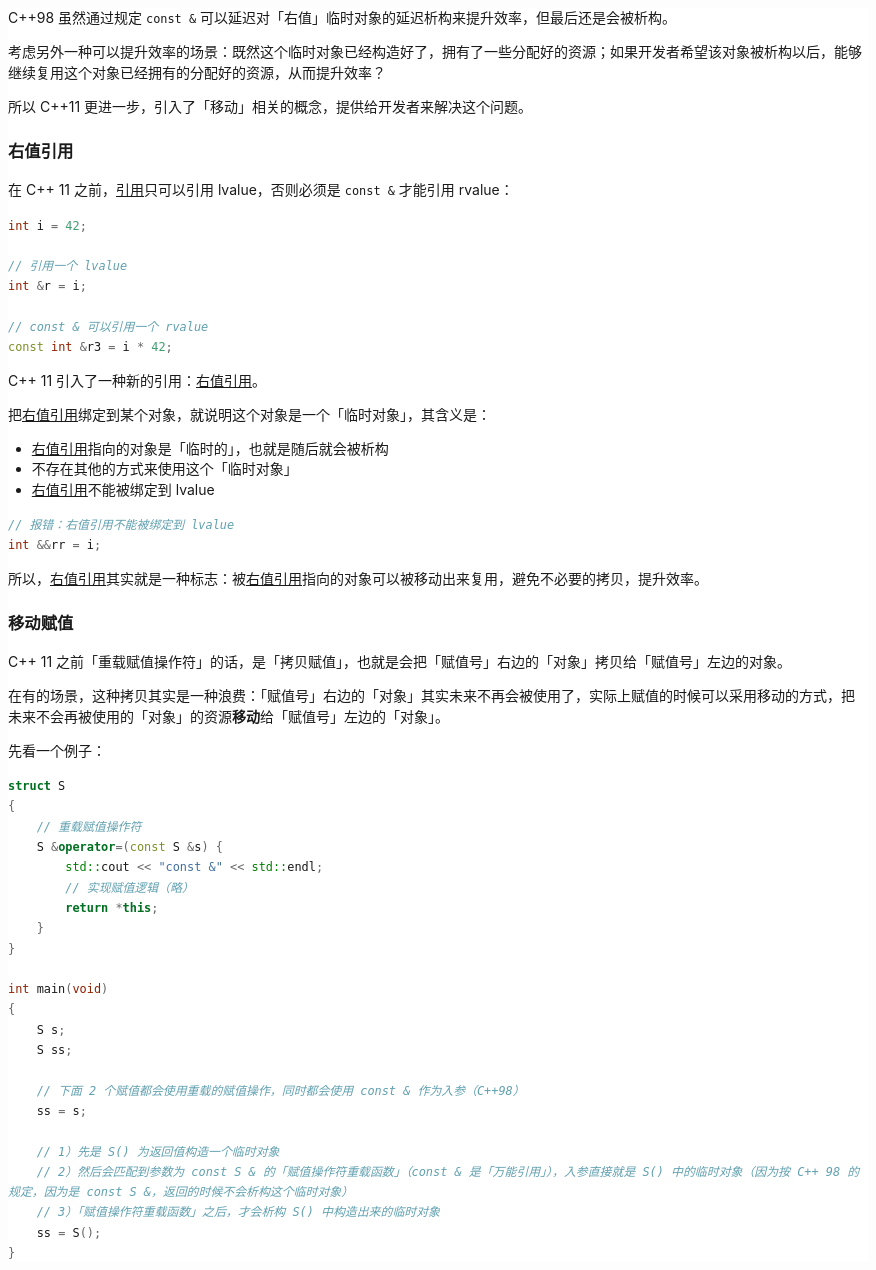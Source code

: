 C++98 虽然通过规定 `const &` 可以延迟对「右值」临时对象的延迟析构来提升效率，但最后还是会被析构。

考虑另外一种可以提升效率的场景：既然这个临时对象已经构造好了，拥有了一些分配好的资源；如果开发者希望该对象被析构以后，能够继续复用这个对象已经拥有的分配好的资源，从而提升效率？

所以 C++11 更进一步，引入了「移动」相关的概念，提供给开发者来解决这个问题。

### 右值引用

在 C++ 11 之前，[引用](#引用)只可以引用 lvalue，否则必须是 `const &` 才能引用 rvalue：

```cpp
int i = 42;

// 引用一个 lvalue
int &r = i;

// const & 可以引用一个 rvalue
const int &r3 = i * 42;
```

C++ 11 引入了一种新的引用：[右值引用](#右值引用)。

把[右值引用](#右值引用)绑定到某个对象，就说明这个对象是一个「临时对象」，其含义是：

* [右值引用](#右值引用)指向的对象是「临时的」，也就是随后就会被析构
* 不存在其他的方式来使用这个「临时对象」
* [右值引用](#右值引用)不能被绑定到 lvalue

```cpp
// 报错：右值引用不能被绑定到 lvalue
int &&rr = i;
```

所以，[右值引用](#右值引用)其实就是一种标志：被[右值引用](#右值引用)指向的对象可以被移动出来复用，避免不必要的拷贝，提升效率。

### 移动赋值

C++ 11 之前「重载赋值操作符」的话，是「拷贝赋值」，也就是会把「赋值号」右边的「对象」拷贝给「赋值号」左边的对象。

在有的场景，这种拷贝其实是一种浪费：「赋值号」右边的「对象」其实未来不再会被使用了，实际上赋值的时候可以采用移动的方式，把未来不会再被使用的「对象」的资源**移动**给「赋值号」左边的「对象」。

先看一个例子：

```cpp
struct S
{
    // 重载赋值操作符
    S &operator=(const S &s) {
        std::cout << "const &" << std::endl;
        // 实现赋值逻辑（略）
        return *this;
    }
}

int main(void)
{
    S s;
    S ss;

    // 下面 2 个赋值都会使用重载的赋值操作，同时都会使用 const & 作为入参（C++98）
    ss = s;

    // 1）先是 S() 为返回值构造一个临时对象
    // 2）然后会匹配到参数为 const S & 的「赋值操作符重载函数」（const & 是「万能引用」），入参直接就是 S() 中的临时对象（因为按 C++ 98 的规定，因为是 const S &，返回的时候不会析构这个临时对象）
    // 3）「赋值操作符重载函数」之后，才会析构 S() 中构造出来的临时对象
    ss = S();
}
```
